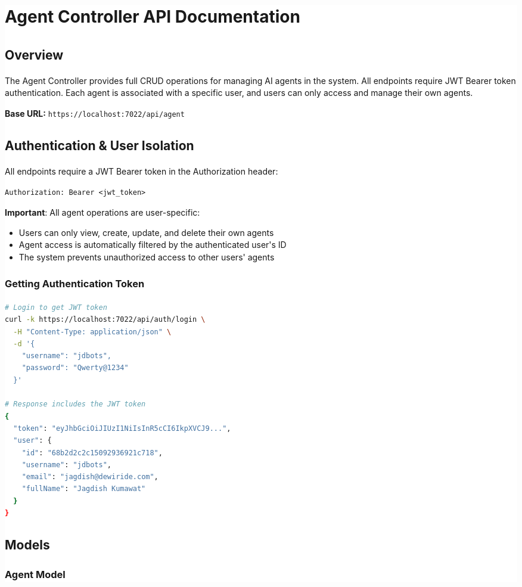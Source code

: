# Agent Controller API Documentation

## Overview

The Agent Controller provides full CRUD operations for managing AI agents in the system. All endpoints require JWT Bearer token authentication. Each agent is associated with a specific user, and users can only access and manage their own agents.

**Base URL:** `https://localhost:7022/api/agent`

## Authentication & User Isolation

All endpoints require a JWT Bearer token in the Authorization header:

```
Authorization: Bearer <jwt_token>
```

**Important**: All agent operations are user-specific:

- Users can only view, create, update, and delete their own agents
- Agent access is automatically filtered by the authenticated user's ID
- The system prevents unauthorized access to other users' agents

### Getting Authentication Token

```bash
# Login to get JWT token
curl -k https://localhost:7022/api/auth/login \
  -H "Content-Type: application/json" \
  -d '{
    "username": "jdbots",
    "password": "Qwerty@1234"
  }'

# Response includes the JWT token
{
  "token": "eyJhbGciOiJIUzI1NiIsInR5cCI6IkpXVCJ9...",
  "user": {
    "id": "68b2d2c2c15092936921c718",
    "username": "jdbots",
    "email": "jagdish@dewiride.com",
    "fullName": "Jagdish Kumawat"
  }
}
```

## Models

### Agent Model
